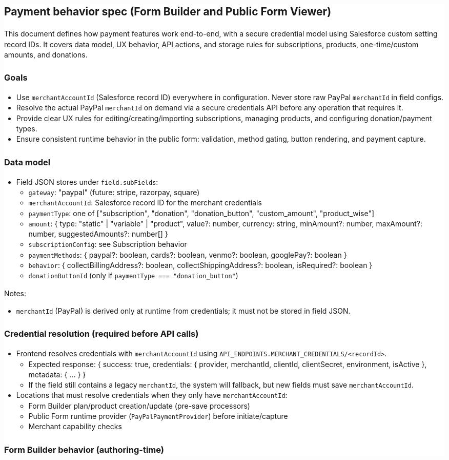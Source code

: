 ## Payment behavior spec (Form Builder and Public Form Viewer)

This document defines how payment features work end-to-end, with a secure credential model using Salesforce custom setting record IDs. It covers data model, UX behavior, API actions, and storage rules for subscriptions, products, one-time/custom amounts, and donations.

### Goals

- Use `merchantAccountId` (Salesforce record ID) everywhere in configuration. Never store raw PayPal `merchantId` in field configs.
- Resolve the actual PayPal `merchantId` on demand via a secure credentials API before any operation that requires it.
- Provide clear UX rules for editing/creating/importing subscriptions, managing products, and configuring donation/payment types.
- Ensure consistent runtime behavior in the public form: validation, method gating, button rendering, and payment capture.

### Data model

- Field JSON stores under `field.subFields`:
  - `gateway`: "paypal" (future: stripe, razorpay, square)
  - `merchantAccountId`: Salesforce record ID for the merchant credentials
  - `paymentType`: one of ["subscription", "donation", "donation_button", "custom_amount", "product_wise"]
  - `amount`: { type: "static" | "variable" | "product", value?: number, currency: string, minAmount?: number, maxAmount?: number, suggestedAmounts?: number[] }
  - `subscriptionConfig`: see Subscription behavior
  - `paymentMethods`: { paypal?: boolean, cards?: boolean, venmo?: boolean, googlePay?: boolean }
  - `behavior`: { collectBillingAddress?: boolean, collectShippingAddress?: boolean, isRequired?: boolean }
  - `donationButtonId` (only if `paymentType === "donation_button"`)

Notes:

- `merchantId` (PayPal) is derived only at runtime from credentials; it must not be stored in field JSON.

### Credential resolution (required before API calls)

- Frontend resolves credentials with `merchantAccountId` using `API_ENDPOINTS.MERCHANT_CREDENTIALS/<recordId>`.
  - Expected response: { success: true, credentials: { provider, merchantId, clientId, clientSecret, environment, isActive }, metadata: { ... } }
  - If the field still contains a legacy `merchantId`, the system will fallback, but new fields must save `merchantAccountId`.
- Locations that must resolve credentials when they only have `merchantAccountId`:
  - Form Builder plan/product creation/update (pre-save processors)
  - Public Form runtime provider (`PayPalPaymentProvider`) before initiate/capture
  - Merchant capability checks

### Form Builder behavior (authoring-time)
